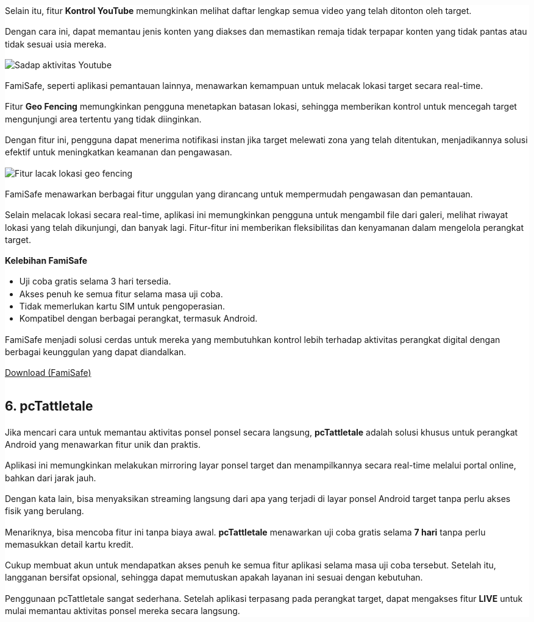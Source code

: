 Selain itu, fitur **Kontrol YouTube** memungkinkan melihat daftar lengkap semua video yang telah ditonton oleh target.

Dengan cara ini, dapat memantau jenis konten yang diakses dan memastikan remaja tidak terpapar konten yang tidak pantas atau tidak sesuai usia mereka.

![Sadap aktivitas Youtube](/2021/09/30/famisafe-sadap-aktivitas-youtube.png)

FamiSafe, seperti aplikasi pemantauan lainnya, menawarkan kemampuan untuk melacak lokasi target secara real-time.

Fitur **Geo Fencing** memungkinkan pengguna menetapkan batasan lokasi, sehingga memberikan kontrol untuk mencegah target mengunjungi area tertentu yang tidak diinginkan.

Dengan fitur ini, pengguna dapat menerima notifikasi instan jika target melewati zona yang telah ditentukan, menjadikannya solusi efektif untuk meningkatkan keamanan dan pengawasan.

![Fitur lacak lokasi geo fencing](/2021/09/30/famisafe-lacak-lokasi-geofencing.png)

FamiSafe menawarkan berbagai fitur unggulan yang dirancang untuk mempermudah pengawasan dan pemantauan.

Selain melacak lokasi secara real-time, aplikasi ini memungkinkan pengguna untuk mengambil file dari galeri, melihat riwayat lokasi yang telah dikunjungi, dan banyak lagi. Fitur-fitur ini memberikan fleksibilitas dan kenyamanan dalam mengelola perangkat target.

**Kelebihan FamiSafe**

* Uji coba gratis selama 3 hari tersedia.
* Akses penuh ke semua fitur selama masa uji coba.
* Tidak memerlukan kartu SIM untuk pengoperasian.
* Kompatibel dengan berbagai perangkat, termasuk Android.

FamiSafe menjadi solusi cerdas untuk mereka yang membutuhkan kontrol lebih terhadap aktivitas perangkat digital dengan berbagai keunggulan yang dapat diandalkan.

[Download (FamiSafe)](/blog/aplikasi-sadap-hp/)

## 6. pcTattletale

Jika mencari cara untuk memantau aktivitas ponsel ponsel secara langsung, **pcTattletale** adalah solusi khusus untuk perangkat Android yang menawarkan fitur unik dan praktis.

Aplikasi ini memungkinkan melakukan mirroring layar ponsel target dan menampilkannya secara real-time melalui portal online, bahkan dari jarak jauh.

Dengan kata lain, bisa menyaksikan streaming langsung dari apa yang terjadi di layar ponsel Android target tanpa perlu akses fisik yang berulang.

Menariknya, bisa mencoba fitur ini tanpa biaya awal. **pcTattletale** menawarkan uji coba gratis selama **7 hari** tanpa perlu memasukkan detail kartu kredit.

Cukup membuat akun untuk mendapatkan akses penuh ke semua fitur aplikasi selama masa uji coba tersebut. Setelah itu, langganan bersifat opsional, sehingga dapat memutuskan apakah layanan ini sesuai dengan kebutuhan.

Penggunaan pcTattletale sangat sederhana. Setelah aplikasi terpasang pada perangkat target, dapat mengakses fitur **LIVE** untuk mulai memantau aktivitas ponsel mereka secara langsung.
